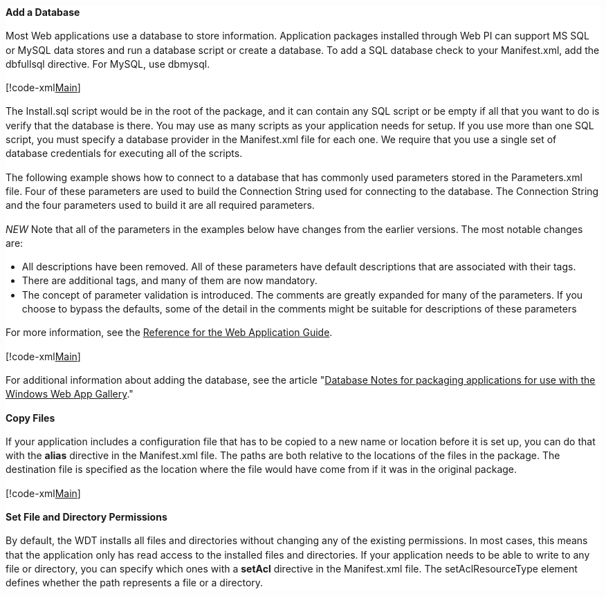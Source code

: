 **Add a Database**

Most Web applications use a database to store information. Application packages installed through Web PI can support MS SQL or MySQL data stores and run a database script or create a database. To add a SQL database check to your Manifest.xml, add the dbfullsql directive. For MySQL, use dbmysql.


[!code-xml[Main](package-an-application-for-the-windows-web-application-gallery/samples/sample8.xml)]


The Install.sql script would be in the root of the package, and it can contain any SQL script or be empty if all that you want to do is verify that the database is there. You may use as many scripts as your application needs for setup. If you use more than one SQL script, you must specify a database provider in the Manifest.xml file for each one. We require that you use a single set of database credentials for executing all of the scripts.

The following example shows how to connect to a database that has commonly used parameters stored in the Parameters.xml file. Four of these parameters are used to build the Connection String used for connecting to the database. The Connection String and the four parameters used to build it are all required parameters.

*NEW* Note that all of the parameters in the examples below have changes from the earlier versions. The most notable changes are:

- All descriptions have been removed. All of these parameters have default descriptions that are associated with their tags.
- There are additional tags, and many of them are now mandatory.
- The concept of parameter validation is introduced. The comments are greatly expanded for many of the parameters. If you choose to bypass the defaults, some of the detail in the comments might be suitable for descriptions of these parameters

For more information, see the [Reference for the Web Application Guide](reference-for-the-web-application-package.md).


[!code-xml[Main](package-an-application-for-the-windows-web-application-gallery/samples/sample9.xml)]


For additional information about adding the database, see the article "[Database Notes for packaging applications for use with the Windows Web App Gallery](database-notes-for-packaging-applications-for-use-with-the-web-application-gallery.md)."

**Copy Files**

If your application includes a configuration file that has to be copied to a new name or location before it is set up, you can do that with the **alias** directive in the Manifest.xml file. The paths are both relative to the locations of the files in the package. The destination file is specified as the location where the file would have come from if it was in the original package.


[!code-xml[Main](package-an-application-for-the-windows-web-application-gallery/samples/sample10.xml)]


**Set File and Directory Permissions**

By default, the WDT installs all files and directories without changing any of the existing permissions. In most cases, this means that the application only has read access to the installed files and directories. If your application needs to be able to write to any file or directory, you can specify which ones with a **setAcl** directive in the Manifest.xml file. The setAclResourceType element defines whether the path represents a file or a directory.
